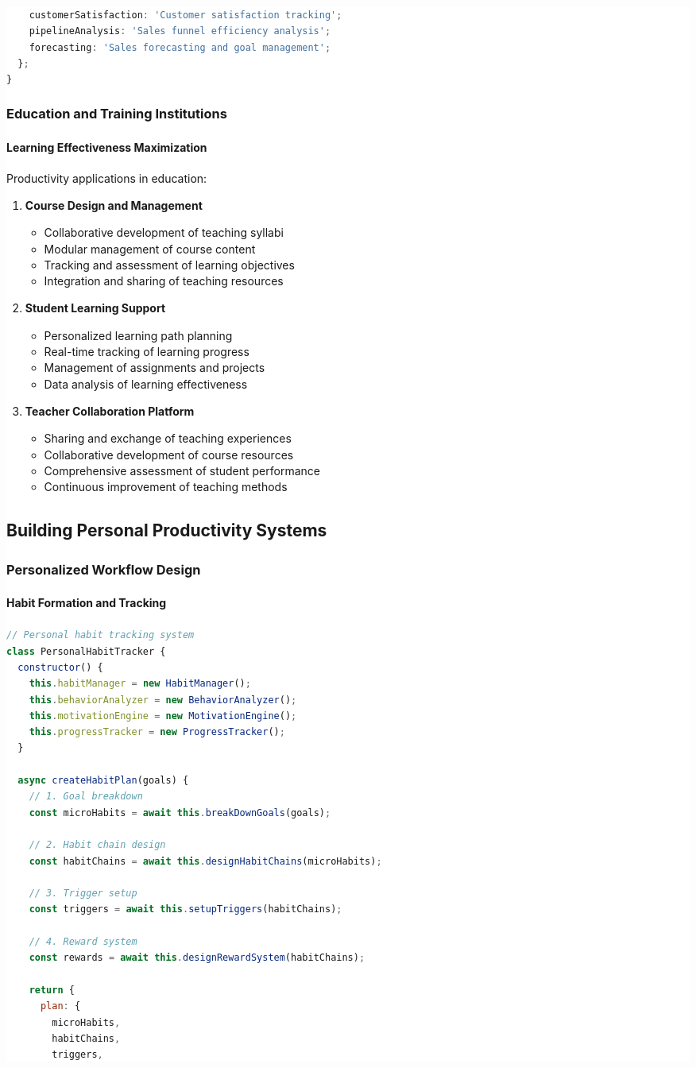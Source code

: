 ```typescript
    customerSatisfaction: 'Customer satisfaction tracking';
    pipelineAnalysis: 'Sales funnel efficiency analysis';
    forecasting: 'Sales forecasting and goal management';
  };
}
```

### Education and Training Institutions

#### Learning Effectiveness Maximization
Productivity applications in education:

1. **Course Design and Management**
   - Collaborative development of teaching syllabi
   - Modular management of course content
   - Tracking and assessment of learning objectives
   - Integration and sharing of teaching resources

2. **Student Learning Support**
   - Personalized learning path planning
   - Real-time tracking of learning progress
   - Management of assignments and projects
   - Data analysis of learning effectiveness

3. **Teacher Collaboration Platform**
   - Sharing and exchange of teaching experiences
   - Collaborative development of course resources
   - Comprehensive assessment of student performance
   - Continuous improvement of teaching methods

## Building Personal Productivity Systems

### Personalized Workflow Design

#### Habit Formation and Tracking
```javascript
// Personal habit tracking system
class PersonalHabitTracker {
  constructor() {
    this.habitManager = new HabitManager();
    this.behaviorAnalyzer = new BehaviorAnalyzer();
    this.motivationEngine = new MotivationEngine();
    this.progressTracker = new ProgressTracker();
  }

  async createHabitPlan(goals) {
    // 1. Goal breakdown
    const microHabits = await this.breakDownGoals(goals);

    // 2. Habit chain design
    const habitChains = await this.designHabitChains(microHabits);

    // 3. Trigger setup
    const triggers = await this.setupTriggers(habitChains);

    // 4. Reward system
    const rewards = await this.designRewardSystem(habitChains);

    return {
      plan: {
        microHabits,
        habitChains,
        triggers,
```